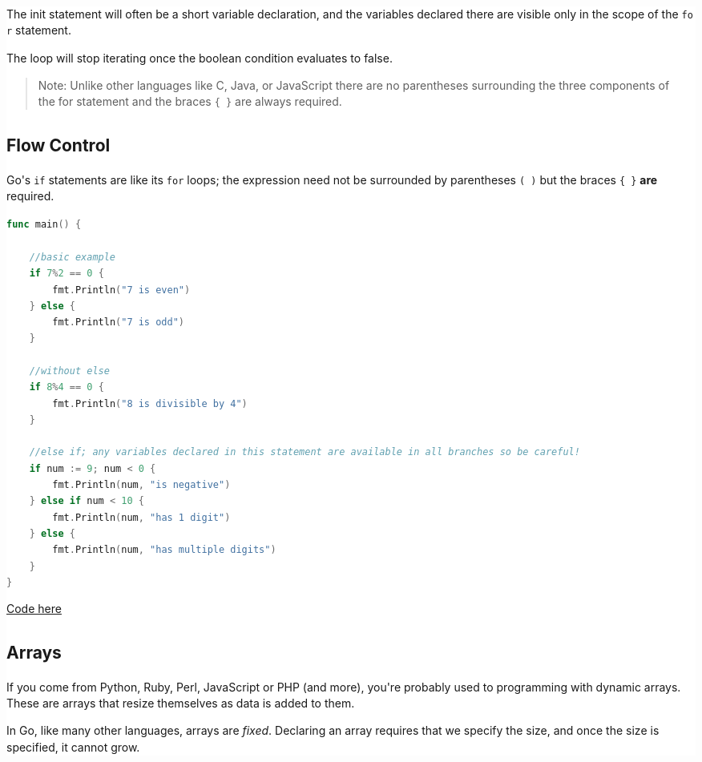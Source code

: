 The init statement will often be a short variable declaration, and the variables declared there are visible only in the scope of the `for` statement.

The loop will stop iterating once the boolean condition evaluates to false.

> Note: Unlike other languages like C, Java, or JavaScript there are no parentheses surrounding the three components of the for statement and the braces `{ }` are always required.

## Flow Control

Go's `if` statements are like its `for` loops; the expression need not be surrounded by parentheses `( )` but the braces `{ }` **are** required.

```go
func main() {

    //basic example
	if 7%2 == 0 {
		fmt.Println("7 is even")
	} else {
		fmt.Println("7 is odd")
	}

    //without else
	if 8%4 == 0 {
		fmt.Println("8 is divisible by 4")
	}

    //else if; any variables declared in this statement are available in all branches so be careful!
	if num := 9; num < 0 {
		fmt.Println(num, "is negative")
	} else if num < 10 {
		fmt.Println(num, "has 1 digit")
	} else {
		fmt.Println(num, "has multiple digits")
	}
}
```
[Code here](https://goplay.tools/snippet/UA6GTDP13YG )

## Arrays

If you come from Python, Ruby, Perl, JavaScript or PHP (and more), you're probably used to programming with dynamic arrays. These are arrays that resize themselves as data is added to them. 

In Go, like many other languages, arrays are *fixed*. Declaring an array requires that we specify the size, and once the size is specified, it cannot grow.
